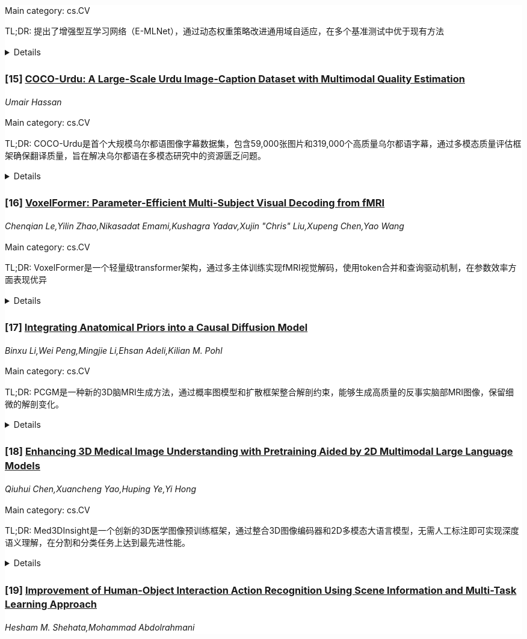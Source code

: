 Main category: cs.CV

TL;DR: 提出了增强型互学习网络（E-MLNet），通过动态权重策略改进通用域自适应，在多个基准测试中优于现有方法


<details><summary>Details</summary></details>


### [15] [COCO-Urdu: A Large-Scale Urdu Image-Caption Dataset with Multimodal Quality Estimation](https://arxiv.org/abs/2509.09014)
*Umair Hassan*

Main category: cs.CV

TL;DR: COCO-Urdu是首个大规模乌尔都语图像字幕数据集，包含59,000张图片和319,000个高质量乌尔都语字幕，通过多模态质量评估框架确保翻译质量，旨在解决乌尔都语在多模态研究中的资源匮乏问题。


<details><summary>Details</summary></details>


### [16] [VoxelFormer: Parameter-Efficient Multi-Subject Visual Decoding from fMRI](https://arxiv.org/abs/2509.09015)
*Chenqian Le,Yilin Zhao,Nikasadat Emami,Kushagra Yadav,Xujin "Chris" Liu,Xupeng Chen,Yao Wang*

Main category: cs.CV

TL;DR: VoxelFormer是一个轻量级transformer架构，通过多主体训练实现fMRI视觉解码，使用token合并和查询驱动机制，在参数效率方面表现优异


<details><summary>Details</summary></details>


### [17] [Integrating Anatomical Priors into a Causal Diffusion Model](https://arxiv.org/abs/2509.09054)
*Binxu Li,Wei Peng,Mingjie Li,Ehsan Adeli,Kilian M. Pohl*

Main category: cs.CV

TL;DR: PCGM是一种新的3D脑MRI生成方法，通过概率图模型和扩散框架整合解剖约束，能够生成高质量的反事实脑部MRI图像，保留细微的解剖变化。


<details><summary>Details</summary></details>


### [18] [Enhancing 3D Medical Image Understanding with Pretraining Aided by 2D Multimodal Large Language Models](https://arxiv.org/abs/2509.09064)
*Qiuhui Chen,Xuancheng Yao,Huping Ye,Yi Hong*

Main category: cs.CV

TL;DR: Med3DInsight是一个创新的3D医学图像预训练框架，通过整合3D图像编码器和2D多模态大语言模型，无需人工标注即可实现深度语义理解，在分割和分类任务上达到最先进性能。


<details><summary>Details</summary></details>


### [19] [Improvement of Human-Object Interaction Action Recognition Using Scene Information and Multi-Task Learning Approach](https://arxiv.org/abs/2509.09067)
*Hesham M. Shehata,Mohammad Abdolrahmani*
